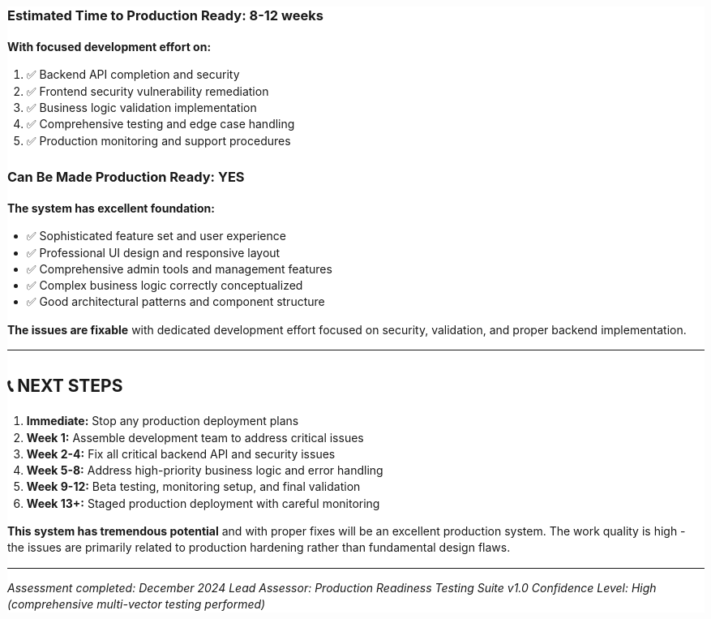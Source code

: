 ### **Estimated Time to Production Ready: 8-12 weeks**

**With focused development effort on:**
1. ✅ Backend API completion and security
2. ✅ Frontend security vulnerability remediation  
3. ✅ Business logic validation implementation
4. ✅ Comprehensive testing and edge case handling
5. ✅ Production monitoring and support procedures

### **Can Be Made Production Ready: YES**

**The system has excellent foundation:**
- ✅ Sophisticated feature set and user experience
- ✅ Professional UI design and responsive layout
- ✅ Comprehensive admin tools and management features
- ✅ Complex business logic correctly conceptualized
- ✅ Good architectural patterns and component structure

**The issues are fixable** with dedicated development effort focused on security, validation, and proper backend implementation.

---

## 📞 **NEXT STEPS**

1. **Immediate:** Stop any production deployment plans
2. **Week 1:** Assemble development team to address critical issues
3. **Week 2-4:** Fix all critical backend API and security issues
4. **Week 5-8:** Address high-priority business logic and error handling
5. **Week 9-12:** Beta testing, monitoring setup, and final validation
6. **Week 13+:** Staged production deployment with careful monitoring

**This system has tremendous potential** and with proper fixes will be an excellent production system. The work quality is high - the issues are primarily related to production hardening rather than fundamental design flaws.

---

*Assessment completed: December 2024*
*Lead Assessor: Production Readiness Testing Suite v1.0*
*Confidence Level: High (comprehensive multi-vector testing performed)*